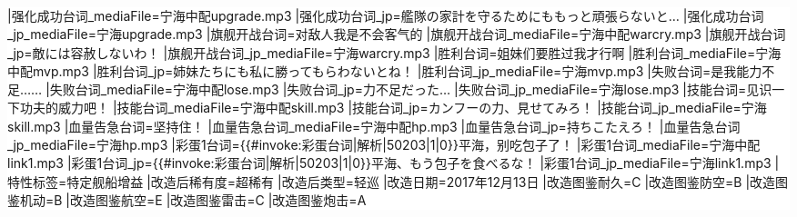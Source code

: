 |强化成功台词_mediaFile=宁海中配upgrade.mp3
|强化成功台词_jp=艦隊の家計を守るためにももっと頑張らないと…
|强化成功台词_jp_mediaFile=宁海upgrade.mp3
|旗舰开战台词=对敌人我是不会客气的 
|旗舰开战台词_mediaFile=宁海中配warcry.mp3
|旗舰开战台词_jp=敵には容赦しないわ！
|旗舰开战台词_jp_mediaFile=宁海warcry.mp3
|胜利台词=姐妹们要胜过我才行啊 
|胜利台词_mediaFile=宁海中配mvp.mp3
|胜利台词_jp=姉妹たちにも私に勝ってもらわないとね！
|胜利台词_jp_mediaFile=宁海mvp.mp3
|失败台词=是我能力不足…… 
|失败台词_mediaFile=宁海中配lose.mp3
|失败台词_jp=力不足だった…
|失败台词_jp_mediaFile=宁海lose.mp3
|技能台词=见识一下功夫的威力吧！ 
|技能台词_mediaFile=宁海中配skill.mp3
|技能台词_jp=カンフーの力、見せてみろ！
|技能台词_jp_mediaFile=宁海skill.mp3
|血量告急台词=坚持住！
|血量告急台词_mediaFile=宁海中配hp.mp3
|血量告急台词_jp=持ちこたえろ！
|血量告急台词_jp_mediaFile=宁海hp.mp3
|彩蛋1台词={{#invoke:彩蛋台词|解析|50203|1|0}}平海，别吃包子了！
|彩蛋1台词_mediaFile=宁海中配link1.mp3
|彩蛋1台词_jp={{#invoke:彩蛋台词|解析|50203|1|0}}平海、もう包子を食べるな！
|彩蛋1台词_jp_mediaFile=宁海link1.mp3
|特性标签=特定舰船增益
|改造后稀有度=超稀有
|改造后类型=轻巡
|改造日期=2017年12月13日
|改造图鉴耐久=C
|改造图鉴防空=B
|改造图鉴机动=B
|改造图鉴航空=E
|改造图鉴雷击=C
|改造图鉴炮击=A
